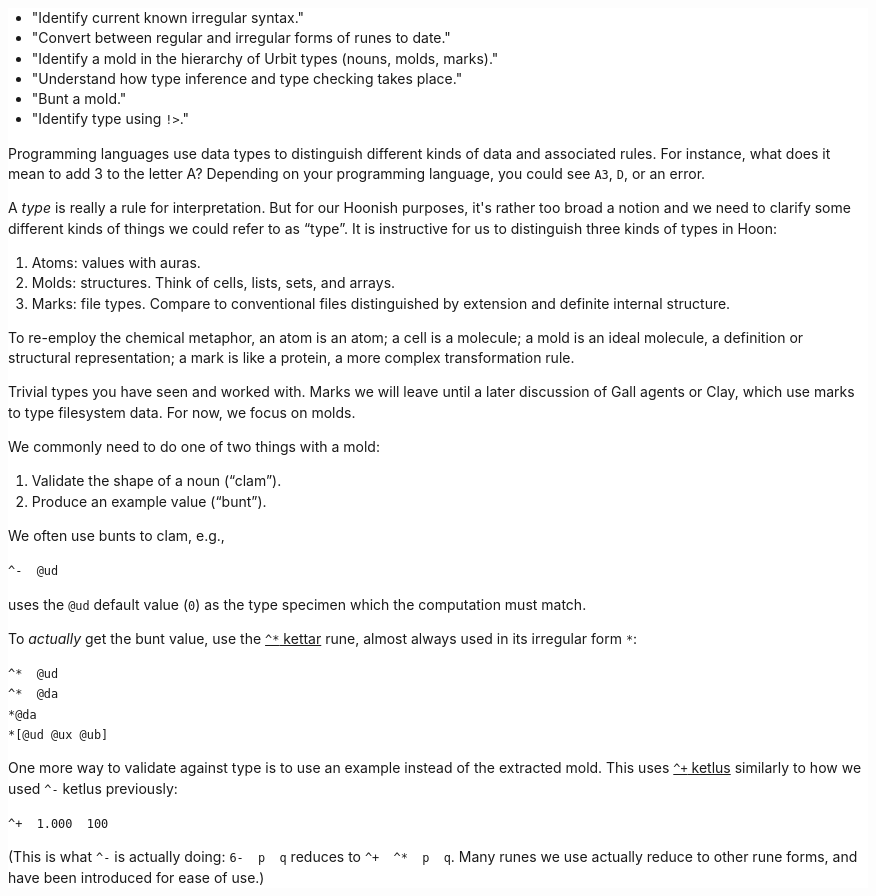 - "Identify current known irregular syntax."
- "Convert between regular and irregular forms of runes to date."
- "Identify a mold in the hierarchy of Urbit types (nouns, molds, marks)."
- "Understand how type inference and type checking takes place."
- "Bunt a mold."
- "Identify type using `!>`."

Programming languages use data types to distinguish different kinds of data and associated rules.  For instance, what does it mean to add 3 to the letter A?  Depending on your programming language, you could see `A3`, `D`, or an error.

A _type_ is really a rule for interpretation.  But for our Hoonish purposes, it's rather too broad a notion and we need to clarify some different kinds of things we could refer to as “type”.  It is instructive for us to distinguish three kinds of types in Hoon:

1. Atoms:  values with auras.
2. Molds:  structures.  Think of cells, lists, sets, and arrays.
3. Marks:  file types.  Compare to conventional files distinguished by extension and definite internal structure.

To re-employ the chemical metaphor, an atom is an atom; a cell is a molecule; a mold is an ideal molecule, a definition or structural representation; a mark is like a protein, a more complex transformation rule.

Trivial types you have seen and worked with.  Marks we will leave until a later discussion of Gall agents or Clay, which use marks to type filesystem data.  For now, we focus on molds.

We commonly need to do one of two things with a mold:

1. Validate the shape of a noun (“clam”).
2. Produce an example value (“bunt”).

We often use bunts to clam, e.g.,

```
^-  @ud
```

uses the `@ud` default value (`0`) as the type specimen which the computation must match.

To _actually_ get the bunt value, use the [`^*` kettar](https://urbit.org/docs/hoon/reference/rune/ket#kettar) rune, almost always used in its irregular form `*`:

```
^*  @ud
^*  @da
*@da
*[@ud @ux @ub]
```

One more way to validate against type is to use an example instead of the extracted mold.  This uses [`^+` ketlus](https://urbit.org/docs/hoon/reference/rune/ket#ketlus) similarly to how we used `^-` ketlus previously:

```
^+  1.000  100
```

(This is what `^-` is actually doing:  `6-  p  q` reduces to `^+  ^*  p  q`.  Many runes we use actually reduce to other rune forms, and have been introduced for ease of use.)
